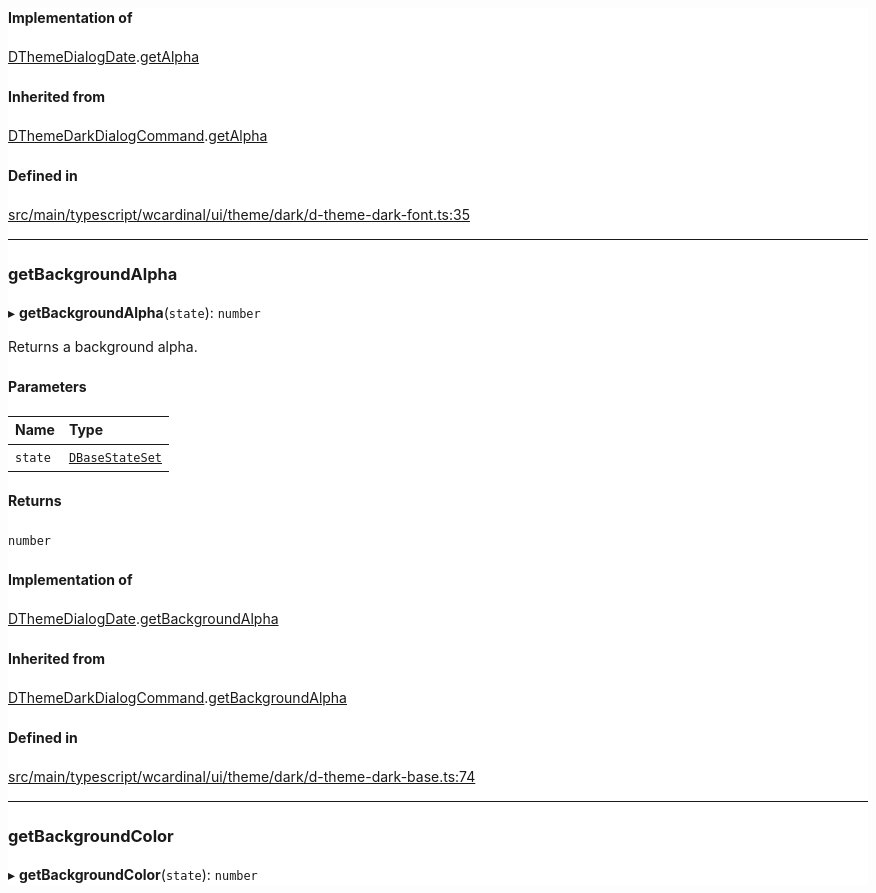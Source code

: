 #### Implementation of

[DThemeDialogDate](../interfaces/DThemeDialogDate.md).[getAlpha](../interfaces/DThemeDialogDate.md#getalpha)

#### Inherited from

[DThemeDarkDialogCommand](DThemeDarkDialogCommand.md).[getAlpha](DThemeDarkDialogCommand.md#getalpha)

#### Defined in

[src/main/typescript/wcardinal/ui/theme/dark/d-theme-dark-font.ts:35](https://github.com/winter-cardinal/winter-cardinal-ui/blob/v0.167.0/src/main/typescript/wcardinal/ui/theme/dark/d-theme-dark-font.ts#L35)

___

### getBackgroundAlpha

▸ **getBackgroundAlpha**(`state`): `number`

Returns a background alpha.

#### Parameters

| Name | Type |
| :------ | :------ |
| `state` | [`DBaseStateSet`](../interfaces/DBaseStateSet.md) |

#### Returns

`number`

#### Implementation of

[DThemeDialogDate](../interfaces/DThemeDialogDate.md).[getBackgroundAlpha](../interfaces/DThemeDialogDate.md#getbackgroundalpha)

#### Inherited from

[DThemeDarkDialogCommand](DThemeDarkDialogCommand.md).[getBackgroundAlpha](DThemeDarkDialogCommand.md#getbackgroundalpha)

#### Defined in

[src/main/typescript/wcardinal/ui/theme/dark/d-theme-dark-base.ts:74](https://github.com/winter-cardinal/winter-cardinal-ui/blob/v0.167.0/src/main/typescript/wcardinal/ui/theme/dark/d-theme-dark-base.ts#L74)

___

### getBackgroundColor

▸ **getBackgroundColor**(`state`): `number`
